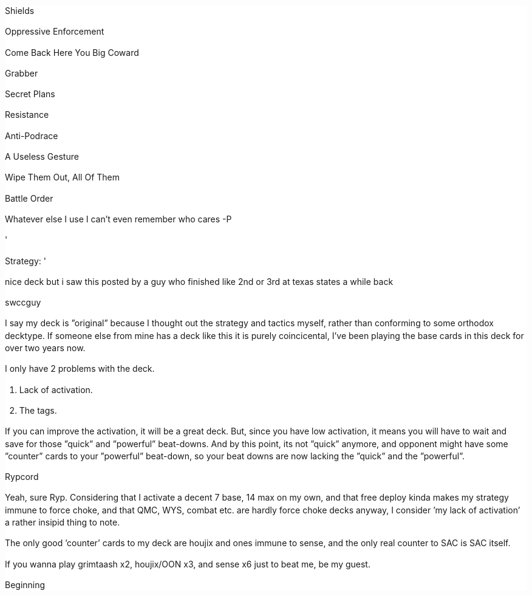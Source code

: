 Shields

Oppressive Enforcement

Come Back Here You Big Coward

Grabber

Secret Plans

Resistance

Anti-Podrace

A Useless Gesture

Wipe Them Out, All Of Them

Battle Order

Whatever else I use I can’t even remember who cares -P

'

Strategy: '

 

 nice deck but i saw this posted by a guy who finished like 2nd or 3rd at texas states a while back  

  swccguy 


I say my deck is ”original” because I thought out the strategy and tactics myself, rather than conforming to some orthodox decktype. If someone else from mine has a deck like this it is purely coincicental, I’ve been playing the base cards in this deck for over two years now.


I only have 2 problems with the deck. 

1) Lack of activation. 

2) The tags. 


If you can improve the activation, it will be a great deck. But, since you have low activation, it means you will have to wait and save for those ”quick” and ”powerful” beat-downs. And by this point, its not ”quick” anymore, and opponent might have some ”counter” cards to your ”powerful” beat-down, so your beat downs are now lacking the ”quick” and the ”powerful”. 

Rypcord


Yeah, sure Ryp. Considering that I activate a decent 7 base, 14 max on my own, and that free deploy kinda makes my strategy immune to force choke, and that QMC, WYS, combat etc. are hardly force choke decks anyway, I consider ’my lack of activation’ a rather insipid thing to note.

The only good ’counter’ cards to my deck are houjix and ones immune to sense, and the only real counter to SAC is SAC itself. 

If you wanna play grimtaash x2, houjix/OON x3, and sense x6 just to beat me, be my guest.


 
Beginning
